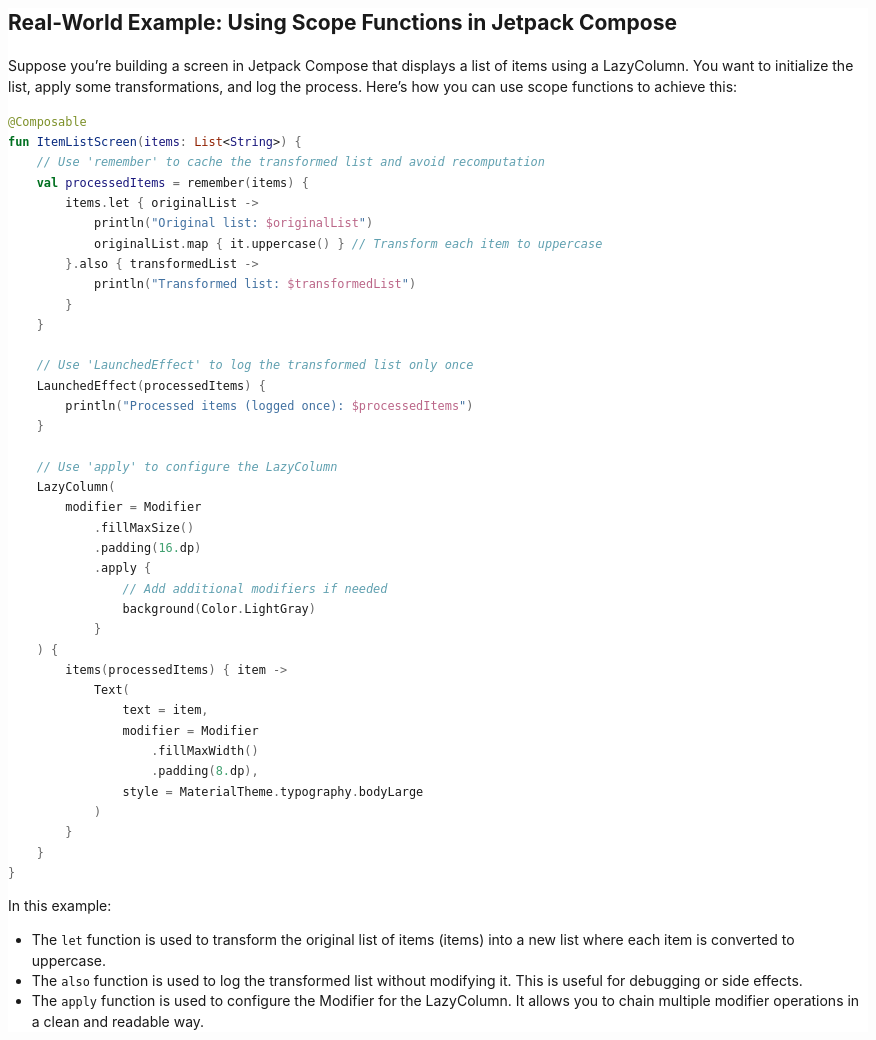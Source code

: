 ## Real-World Example: Using Scope Functions in Jetpack Compose
Suppose you’re building a screen in Jetpack Compose that displays a list of items using a LazyColumn. You want to initialize the list, apply some transformations, and log the process. Here’s how you can use scope functions to achieve this:
```kotlin
@Composable
fun ItemListScreen(items: List<String>) {
    // Use 'remember' to cache the transformed list and avoid recomputation
    val processedItems = remember(items) {
        items.let { originalList ->
            println("Original list: $originalList")
            originalList.map { it.uppercase() } // Transform each item to uppercase
        }.also { transformedList ->
            println("Transformed list: $transformedList")
        }
    }

    // Use 'LaunchedEffect' to log the transformed list only once
    LaunchedEffect(processedItems) {
        println("Processed items (logged once): $processedItems")
    }

    // Use 'apply' to configure the LazyColumn
    LazyColumn(
        modifier = Modifier
            .fillMaxSize()
            .padding(16.dp)
            .apply {
                // Add additional modifiers if needed
                background(Color.LightGray)
            }
    ) {
        items(processedItems) { item ->
            Text(
                text = item,
                modifier = Modifier
                    .fillMaxWidth()
                    .padding(8.dp),
                style = MaterialTheme.typography.bodyLarge
            )
        }
    }
}
```
In this example:
* The `let` function is used to transform the original list of items (items) into a new list where each item is converted to uppercase.
* The `also` function is used to log the transformed list without modifying it. This is useful for debugging or side effects.
* The `apply` function is used to configure the Modifier for the LazyColumn. It allows you to chain multiple modifier operations in a clean and readable way.
